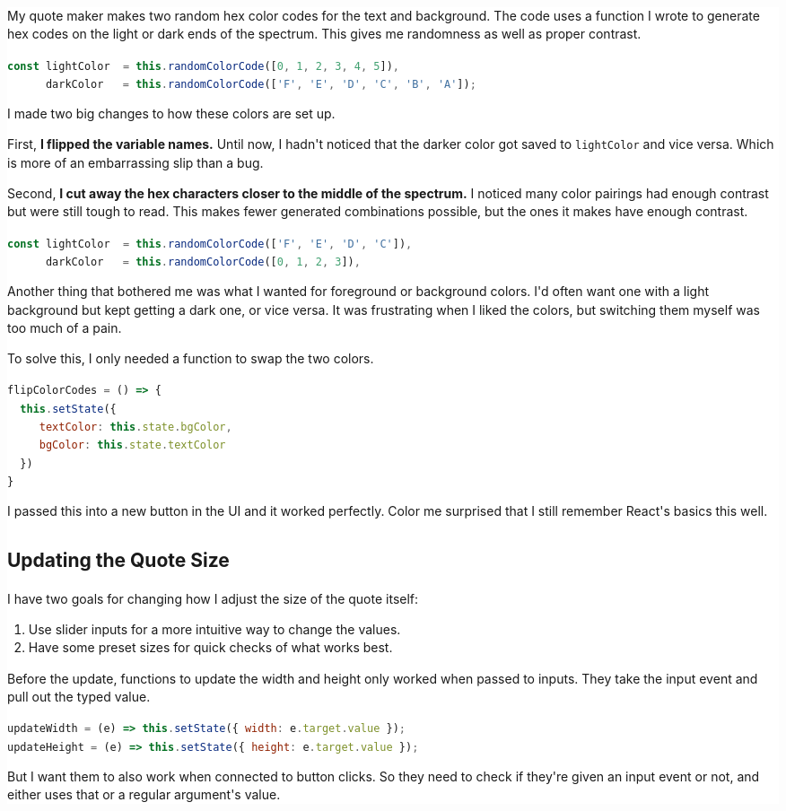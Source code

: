 My quote maker makes two random hex color codes for the text and background. The code uses a function I wrote to generate hex codes on the light or dark ends of the spectrum. This gives me randomness as well as proper contrast.

```javascript
const lightColor  = this.randomColorCode([0, 1, 2, 3, 4, 5]),
      darkColor   = this.randomColorCode(['F', 'E', 'D', 'C', 'B', 'A']);
```

I made two big changes to how these colors are set up.

First, **I flipped the variable names.** Until now, I hadn't noticed that the darker color got saved to `lightColor` and vice versa. Which is more of an embarrassing slip than a bug.

Second, **I cut away the hex characters closer to the middle of the spectrum.** I noticed many color pairings had enough contrast but were still tough to read. This makes fewer generated combinations possible, but the ones it makes have enough contrast.

```javascript
const lightColor  = this.randomColorCode(['F', 'E', 'D', 'C']),
      darkColor   = this.randomColorCode([0, 1, 2, 3]),
```

Another thing that bothered me was what I wanted for foreground or background colors. I'd often want one with a light background but kept getting a dark one, or vice versa. It was frustrating when I liked the colors, but switching them myself was too much of a pain.

To solve this, I only needed a function to swap the two colors.

```javascript
flipColorCodes = () => {
  this.setState({
     textColor: this.state.bgColor,
     bgColor: this.state.textColor
  })
}
```

I passed this into a new button in the UI and it worked perfectly. Color me surprised that I still remember React's basics this well.

## Updating the Quote Size

I have two goals for changing how I adjust the size of the quote itself:

1. Use slider inputs for a more intuitive way to change the values.
2. Have some preset sizes for quick checks of what works best.

Before the update, functions to update the width and height only worked when passed to inputs. They take the input event and pull out the typed value.

```javascript
updateWidth = (e) => this.setState({ width: e.target.value });
updateHeight = (e) => this.setState({ height: e.target.value });
```

But I want them to also work when connected to button clicks. So they need to check if they're given an input event or not, and either uses that or a regular argument's value.
